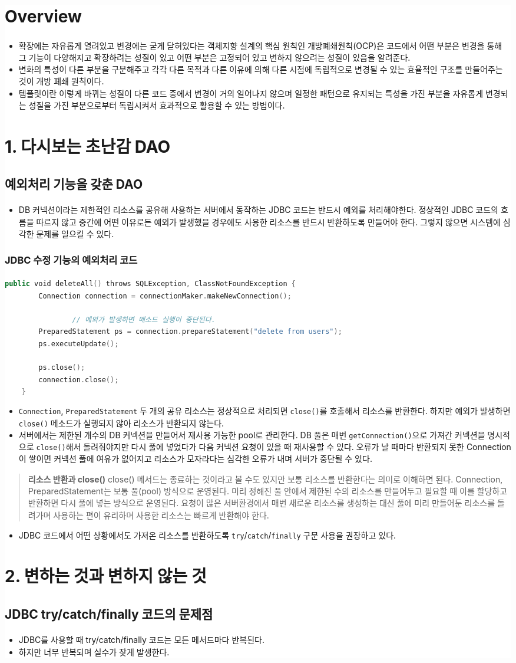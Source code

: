 # Overview

- 확장에는 자유롭게 열려있고 변경에는 굳게 닫혀있다는 객체지향 설계의 핵심 원칙인 개방폐쇄원칙(OCP)은 코드에서 어떤 부분은 변경을 통해 그 기능이 다양해지고 확장하려는 성질이 있고 어떤 부분은 고정되어 있고 변하지 않으려는 성질이 있음을 알려준다.
- 변화의 특성이 다른 부분을 구분해주고 각각 다른 목적과 다른 이유에 의해 다른 시점에 독립적으로 변경될 수 있는 효율적인 구조를 만들어주는 것이 개방 폐쇄 원칙이다.
- 템플릿이란 이렇게 바뀌는 성질이 다른 코드 중에서 변경이 거의 일어나지 않으며 일정한 패턴으로 유지되는 특성을 가진 부분을 자유롭게 변경되는 성질을 가진 부분으로부터 독립시켜서 효과적으로 활용할 수 있는 방법이다.

# 1. 다시보는 초난감 DAO

## 예외처리 기능을 갖춘 DAO

- DB 커넥션이라는 제한적인 리소스를 공유해 사용하는 서버에서 동작하는 JDBC 코드는 반드시 예외를 처리해야한다. 정상적인 JDBC 코드의 흐름을 따르지 않고 중간에 어떤 이유로든 예외가 발생했을 경우에도 사용한 리소스를 반드시 반환하도록 만들어야 한다. 그렇지 않으면 시스템에 심각한 문제를 일으킬 수 있다.

### JDBC 수정 기능의 예외처리 코드

```kotlin
public void deleteAll() throws SQLException, ClassNotFoundException {
        Connection connection = connectionMaker.makeNewConnection();

				// 예외가 발생하면 메소드 실행이 중단된다.
        PreparedStatement ps = connection.prepareStatement("delete from users");
        ps.executeUpdate();

        ps.close();
        connection.close();
    }
```

- `Connection`, `PreparedStatement` 두 개의 공유 리소스는 정상적으로 처리되면 `close()`를 호출해서 리소스를 반환한다. 하지만 예외가 발생하면 `close()` 메소드가 실행되지 않아 리소스가 반환되지 않는다.
- 서버에서는 제한된 개수의 DB 커넥션을 만들어서 재사용 가능한 pool로 관리한다. DB 풀은 매번 `getConnection()`으로 가져간 커넥션을 명시적으로 `close()`해서 돌려줘야지만 다시 풀에 넣었다가 다음 커넥션 요청이 있을 때 재사용할 수 있다. 오류가 날 때마다 반환되지 못한 Connection이 쌓이면 커넥션 풀에 여유가 없어지고 리소스가 모자라다는 심각한 오류가 내며 서버가 중단될 수 있다.

> **리소스 반환과 close()**
close() 메서드는 종료하는 것이라고 볼 수도 있지만 보통 리소스를 반환한다는 의미로 이해하면 된다. Connection, PreparedStatement는 보통 풀(pool) 방식으로 운영된다.  미리 정해진 풀 안에서 제한된 수의 리소스를 만들어두고 필요할 때 이를 할당하고 반환하면 다시 풀에 넣는 방식으로 운영된다. 요청이 많은 서버환경에서 매번 새로운 리소스를 생성하는 대신 풀에 미리 만들어둔 리소스를 돌려가며 사용하는 편이 유리하며 사용한 리소스는 빠르게 반환해야 한다.

- JDBC 코드에서 어떤 상황에서도 가져온 리소스를 반환하도록 `try`/`catch`/`finally` 구문 사용을 권장하고 있다.

# 2. 변하는 것과 변하지 않는 것

## JDBC try/catch/finally 코드의 문제점

- JDBC를 사용할 때 try/catch/finally 코드는 모든 메서드마다 반복된다.
- 하지만 너무 반복되며 실수가 잦게 발생한다.
